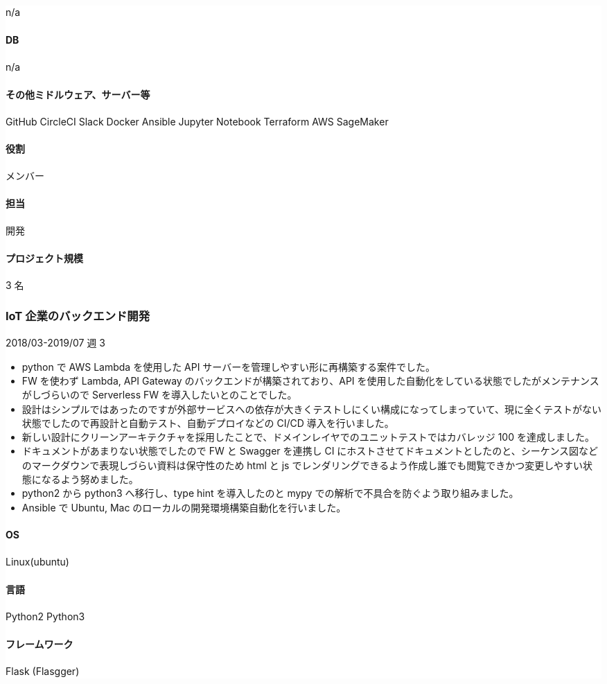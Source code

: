 n/a

#### DB

n/a

#### その他ミドルウェア、サーバー等

GitHub
CircleCI
Slack
Docker
Ansible
Jupyter Notebook
Terraform
AWS SageMaker

#### 役割

メンバー

#### 担当

開発

#### プロジェクト規模

3 名

### IoT 企業のバックエンド開発

2018/03-2019/07 週 3

- python で AWS Lambda を使用した API サーバーを管理しやすい形に再構築する案件でした。
- FW を使わず Lambda, API Gateway のバックエンドが構築されており、API を使用した自動化をしている状態でしたがメンテナンスがしづらいので Serverless FW を導入したいとのことでした。
- 設計はシンプルではあったのですが外部サービスへの依存が大きくテストしにくい構成になってしまっていて、現に全くテストがない状態でしたので再設計と自動テスト、自動デプロイなどの CI/CD 導入を行いました。
- 新しい設計にクリーンアーキテクチャを採用したことで、ドメインレイヤでのユニットテストではカバレッジ 100 を達成しました。
- ドキュメントがあまりない状態でしたので FW と Swagger を連携し CI にホストさせてドキュメントとしたのと、シーケンス図などのマークダウンで表現しづらい資料は保守性のため html と js でレンダリングできるよう作成し誰でも閲覧できかつ変更しやすい状態になるよう努めました。
- python2 から python3 へ移行し、type hint を導入したのと mypy での解析で不具合を防ぐよう取り組みました。
- Ansible で Ubuntu, Mac のローカルの開発環境構築自動化を行いました。

#### OS

Linux(ubuntu)

#### 言語

Python2
Python3

#### フレームワーク

Flask (Flasgger)
